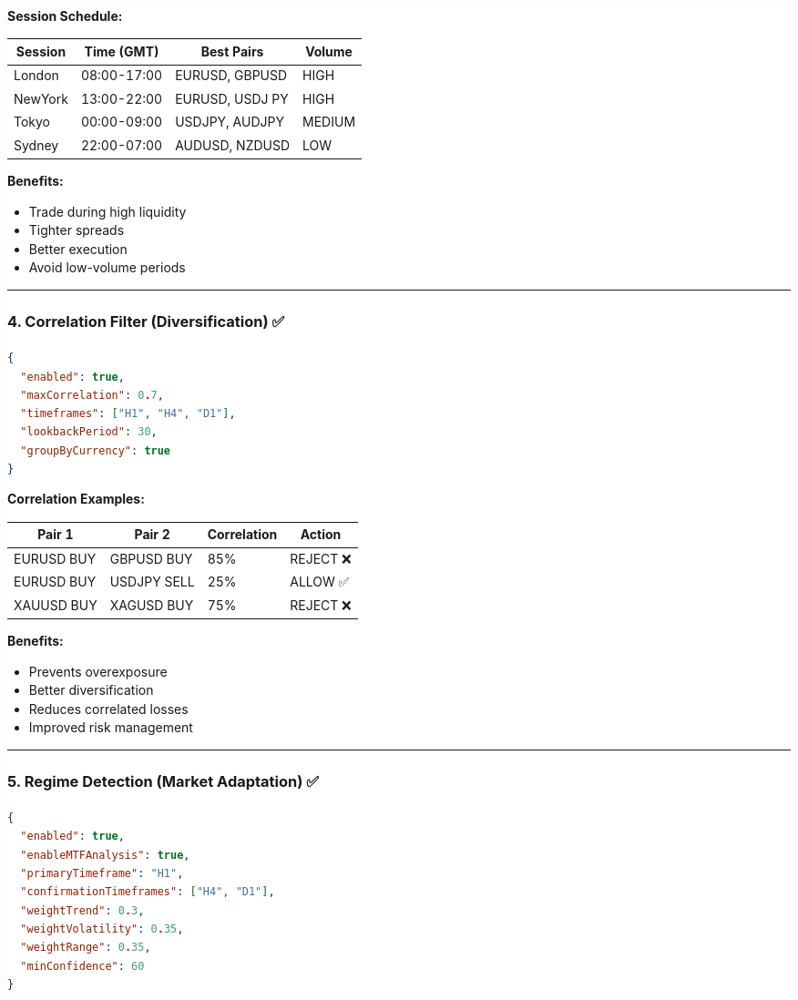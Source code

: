 **Session Schedule:**

| Session | Time (GMT) | Best Pairs | Volume |
|---------|-----------|------------|--------|
| London | 08:00-17:00 | EURUSD, GBPUSD | HIGH |
| NewYork | 13:00-22:00 | EURUSD, USDJ PY | HIGH |
| Tokyo | 00:00-09:00 | USDJPY, AUDJPY | MEDIUM |
| Sydney | 22:00-07:00 | AUDUSD, NZDUSD | LOW |

**Benefits:**
- Trade during high liquidity
- Tighter spreads
- Better execution
- Avoid low-volume periods

---

### **4. Correlation Filter (Diversification) ✅**

```json
{
  "enabled": true,
  "maxCorrelation": 0.7,
  "timeframes": ["H1", "H4", "D1"],
  "lookbackPeriod": 30,
  "groupByCurrency": true
}
```

**Correlation Examples:**

| Pair 1 | Pair 2 | Correlation | Action |
|--------|--------|-------------|--------|
| EURUSD BUY | GBPUSD BUY | 85% | REJECT ❌ |
| EURUSD BUY | USDJPY SELL | 25% | ALLOW ✅ |
| XAUUSD BUY | XAGUSD BUY | 75% | REJECT ❌ |

**Benefits:**
- Prevents overexposure
- Better diversification
- Reduces correlated losses
- Improved risk management

---

### **5. Regime Detection (Market Adaptation) ✅**

```json
{
  "enabled": true,
  "enableMTFAnalysis": true,
  "primaryTimeframe": "H1",
  "confirmationTimeframes": ["H4", "D1"],
  "weightTrend": 0.3,
  "weightVolatility": 0.35,
  "weightRange": 0.35,
  "minConfidence": 60
}
```

